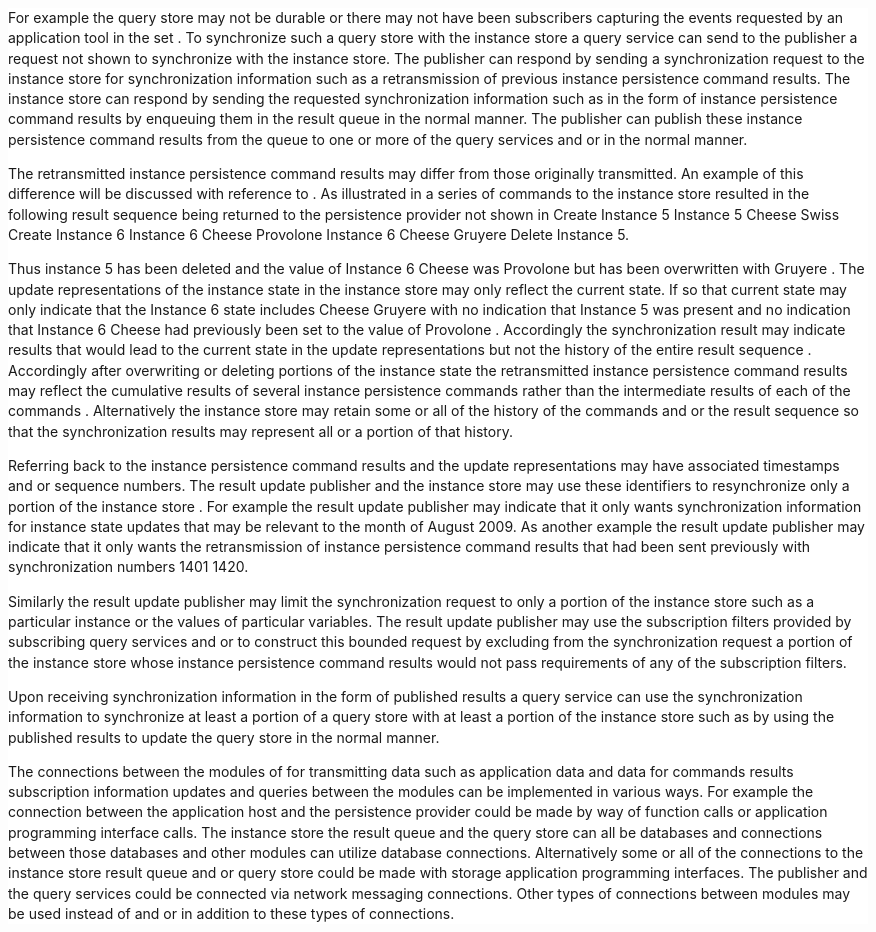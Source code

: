 For example the query store may not be durable or there may not have been subscribers capturing the events requested by an application tool in the set . To synchronize such a query store with the instance store a query service can send to the publisher a request not shown to synchronize with the instance store. The publisher can respond by sending a synchronization request to the instance store for synchronization information such as a retransmission of previous instance persistence command results. The instance store can respond by sending the requested synchronization information such as in the form of instance persistence command results by enqueuing them in the result queue in the normal manner. The publisher can publish these instance persistence command results from the queue to one or more of the query services and or in the normal manner.

The retransmitted instance persistence command results may differ from those originally transmitted. An example of this difference will be discussed with reference to . As illustrated in a series of commands to the instance store resulted in the following result sequence being returned to the persistence provider not shown in Create Instance 5 Instance 5 Cheese Swiss Create Instance 6 Instance 6 Cheese Provolone Instance 6 Cheese Gruyere Delete Instance 5.

Thus instance 5 has been deleted and the value of Instance 6 Cheese was Provolone but has been overwritten with Gruyere . The update representations of the instance state in the instance store may only reflect the current state. If so that current state may only indicate that the Instance 6 state includes Cheese Gruyere with no indication that Instance 5 was present and no indication that Instance 6 Cheese had previously been set to the value of Provolone . Accordingly the synchronization result may indicate results that would lead to the current state in the update representations but not the history of the entire result sequence . Accordingly after overwriting or deleting portions of the instance state the retransmitted instance persistence command results may reflect the cumulative results of several instance persistence commands rather than the intermediate results of each of the commands . Alternatively the instance store may retain some or all of the history of the commands and or the result sequence so that the synchronization results may represent all or a portion of that history.

Referring back to the instance persistence command results and the update representations may have associated timestamps and or sequence numbers. The result update publisher and the instance store may use these identifiers to resynchronize only a portion of the instance store . For example the result update publisher may indicate that it only wants synchronization information for instance state updates that may be relevant to the month of August 2009. As another example the result update publisher may indicate that it only wants the retransmission of instance persistence command results that had been sent previously with synchronization numbers 1401 1420.

Similarly the result update publisher may limit the synchronization request to only a portion of the instance store such as a particular instance or the values of particular variables. The result update publisher may use the subscription filters provided by subscribing query services and or to construct this bounded request by excluding from the synchronization request a portion of the instance store whose instance persistence command results would not pass requirements of any of the subscription filters.

Upon receiving synchronization information in the form of published results a query service can use the synchronization information to synchronize at least a portion of a query store with at least a portion of the instance store such as by using the published results to update the query store in the normal manner.

The connections between the modules of for transmitting data such as application data and data for commands results subscription information updates and queries between the modules can be implemented in various ways. For example the connection between the application host and the persistence provider could be made by way of function calls or application programming interface calls. The instance store the result queue and the query store can all be databases and connections between those databases and other modules can utilize database connections. Alternatively some or all of the connections to the instance store result queue and or query store could be made with storage application programming interfaces. The publisher and the query services could be connected via network messaging connections. Other types of connections between modules may be used instead of and or in addition to these types of connections.
